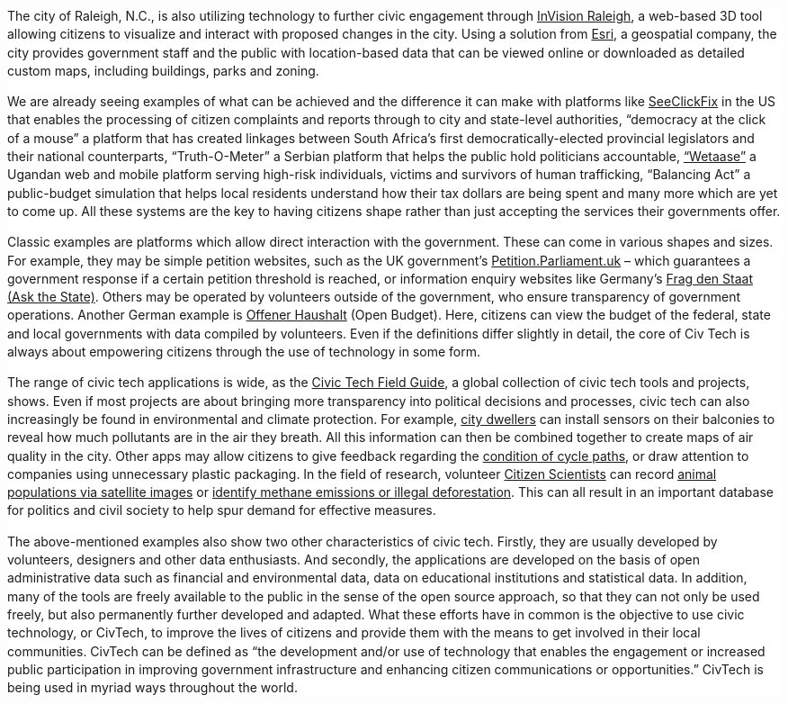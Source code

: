 The city of Raleigh, N.C., is also utilizing technology to further civic engagement through [InVision Raleigh](https://nextcenturycities.org/3415/), a web-based 3D tool allowing citizens to visualize and interact with proposed changes in the city. Using a solution from [Esri](https://www.esri.com/en-us/home), a geospatial company, the city provides government staff and the public with location-based data that can be viewed online or downloaded as detailed custom maps, including buildings, parks and zoning. 

We are already seeing examples of what can be achieved and the difference it can make with platforms like [SeeClickFix](https://seeclickfix.com/) in the US that enables the processing of citizen complaints and reports through to city and state-level authorities, “democracy at the click of a mouse” a platform that has created linkages between South Africa’s first democratically-elected provincial legislators and their national counterparts, “Truth-O-Meter” a Serbian platform that helps the public hold politicians accountable, [“Wetaase”](https://wetaase.org/) a Ugandan web and mobile platform serving high-risk individuals, victims and survivors of human trafficking, “Balancing Act” a public-budget simulation that helps local residents understand how their tax dollars are being spent and many more which are yet to come up. All these systems are the key to having citizens shape rather than just accepting the services their governments offer.

Classic examples are platforms which allow direct interaction with the government. These can come in various shapes and sizes. For example, they may be simple petition websites, such as the UK government’s [Petition.Parliament.uk](https://petition.parliament.uk/) – which guarantees a government response if a certain petition threshold is reached, or information enquiry websites like Germany’s [Frag den Staat (Ask the State)](https://fragdenstaat.de/). Others may be operated by volunteers outside of the government, who ensure transparency of government operations. Another German example is [Offener Haushalt](https://offenerhaushalt.de/) (Open Budget). Here, citizens can view the budget of the federal, state and local governments with data compiled by volunteers. Even if the definitions differ slightly in detail, the core of Civ Tech is always about empowering citizens through the use of technology in some form.

The range of civic tech applications is wide, as the [Civic Tech Field Guide](https://civictech.guide/), a global collection of civic tech tools and projects, shows. Even if most projects are about bringing more transparency into political decisions and processes, civic tech can also increasingly be found in environmental and climate protection. For example, [city dwellers](https://en.reset.org/how-sensors-on-walls-and-balconies-can-help-citizens-clean-up-air-pollution/) can install sensors on their balconies to reveal how much pollutants are in the air they breath. All this information can then be combined together to create maps of air quality in the city. Other apps may allow citizens to give feedback regarding the [condition of cycle paths](https://en.reset.org/bike-citizens-our-app-we-navigate-cyclists-and-show-routes-bicycle-friendly-cities-04152020/), or draw attention to companies using unnecessary plastic packaging. In the field of research, volunteer [Citizen Scientists](https://en.reset.org/citizen-science-everyday-people-supporting-scientific-research-07062021/) can record [animal populations via satellite images](https://en.reset.org/zooniverse-a-million-volunteers-are-helping-to-spot-animals-transcribe-records-and-weather-watch-in-the-name-of-science/) or [identify methane emissions or illegal deforestation](https://en.reset.org/). This can all result in an important database for politics and civil society to help spur demand for effective measures.

The above-mentioned examples also show two other characteristics of civic tech. Firstly, they are usually developed by volunteers, designers and other data enthusiasts. And secondly, the applications are developed on the basis of open administrative data such as financial and environmental data, data on educational institutions and statistical data. In addition, many of the tools are freely available to the public in the sense of the open source approach, so that they can not only be used freely, but also permanently further developed and adapted. What these efforts have in common is the objective to use civic technology, or CivTech, to improve the lives of citizens and provide them with the means to get involved in their local communities. CivTech can be defined as “the development and/or use of technology that enables the engagement or increased public participation in improving government infrastructure and enhancing citizen communications or opportunities.” CivTech is being used in myriad ways throughout the world.

